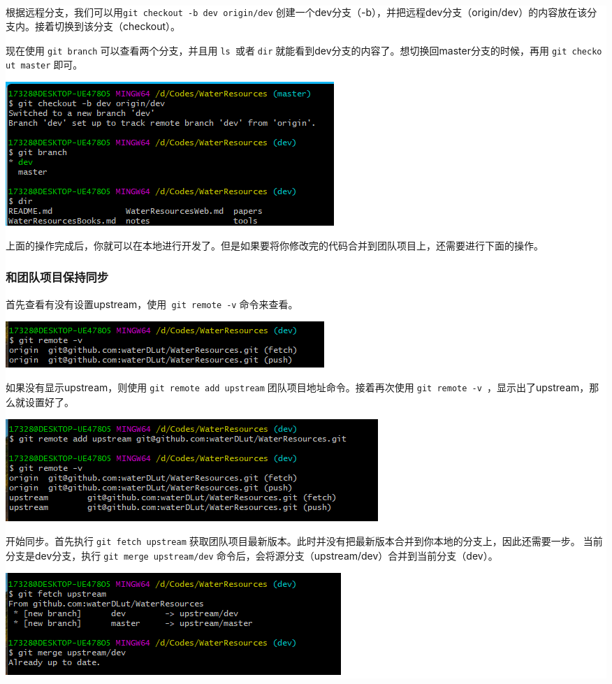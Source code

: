 根据远程分支，我们可以用`git checkout -b dev origin/dev` 创建一个dev分支（-b），并把远程dev分支（origin/dev）的内容放在该分支内。接着切换到该分支（checkout）。    

现在使用 `git branch` 可以查看两个分支，并且用 `ls `或者 `dir` 就能看到dev分支的内容了。想切换回master分支的时候，再用 `git checkout master` 即可。    

![image](./image/p57.png) 

上面的操作完成后，你就可以在本地进行开发了。但是如果要将你修改完的代码合并到团队项目上，还需要进行下面的操作。  

### 和团队项目保持同步

首先查看有没有设置upstream，使用` git remote -v` 命令来查看。    

![image](./image/p58.png) 

如果没有显示upstream，则使用 `git remote add upstream` 团队项目地址命令。接着再次使用 `git remote -v `，显示出了upstream，那么就设置好了。  

![image](./image/p59.png)  

开始同步。首先执行 `git fetch upstream` 获取团队项目最新版本。此时并没有把最新版本合并到你本地的分支上，因此还需要一步。 当前分支是dev分支，执行 `git merge upstream/dev` 命令后，会将源分支（upstream/dev）合并到当前分支（dev）。  

![image](./image/p60.png)   
